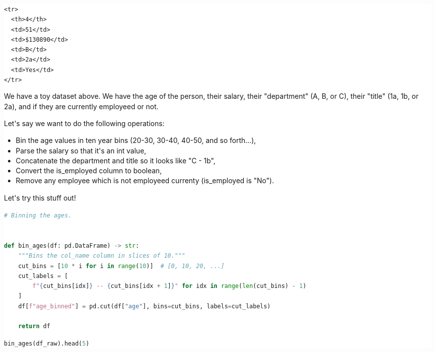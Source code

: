     <tr>
      <th>4</th>
      <td>51</td>
      <td>$130890</td>
      <td>B</td>
      <td>2a</td>
      <td>Yes</td>
    </tr>
  </tbody>
</table>
</div>



We have a toy dataset above.  We have the age of the person, their salary, their "department" (A, B, or C), their "title" (1a, 1b, or 2a), and if they are currently employeed or not.

Let's say we want to do the following operations:

- Bin the age values in ten year bins (20-30, 30-40, 40-50, and so forth...),
- Parse the salary so that it's an int value,
- Concatenate the department and title so it looks like "C - 1b",
- Convert the is_employed column to boolean,
- Remove any employee which is not employeed currenty (is_employed is "No").

Let's try this stuff out!


```python
# Binning the ages.


def bin_ages(df: pd.DataFrame) -> str:
    """Bins the col_name column in slices of 10."""
    cut_bins = [10 * i for i in range(10)]  # [0, 10, 20, ...]
    cut_labels = [
        f"{cut_bins[idx]} -- {cut_bins[idx + 1]}" for idx in range(len(cut_bins) - 1)
    ]
    df[f"age_binned"] = pd.cut(df["age"], bins=cut_bins, labels=cut_labels)

    return df
```


```python
bin_ages(df_raw).head(5)
```




<div>
<style scoped>
    .dataframe tbody tr th:only-of-type {
        vertical-align: middle;
    }

    .dataframe tbody tr th {
        vertical-align: top;
    }
